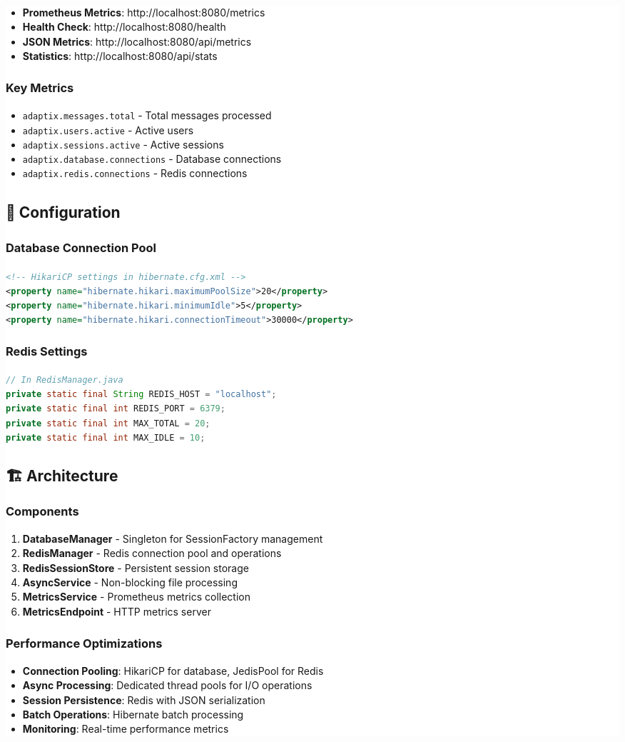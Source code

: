 - **Prometheus Metrics**: http://localhost:8080/metrics
- **Health Check**: http://localhost:8080/health
- **JSON Metrics**: http://localhost:8080/api/metrics
- **Statistics**: http://localhost:8080/api/stats

### Key Metrics

- `adaptix.messages.total` - Total messages processed
- `adaptix.users.active` - Active users
- `adaptix.sessions.active` - Active sessions
- `adaptix.database.connections` - Database connections
- `adaptix.redis.connections` - Redis connections

## 🔧 Configuration

### Database Connection Pool

```xml
<!-- HikariCP settings in hibernate.cfg.xml -->
<property name="hibernate.hikari.maximumPoolSize">20</property>
<property name="hibernate.hikari.minimumIdle">5</property>
<property name="hibernate.hikari.connectionTimeout">30000</property>
```

### Redis Settings

```java
// In RedisManager.java
private static final String REDIS_HOST = "localhost";
private static final int REDIS_PORT = 6379;
private static final int MAX_TOTAL = 20;
private static final int MAX_IDLE = 10;
```

## 🏗️ Architecture

### Components

1. **DatabaseManager** - Singleton for SessionFactory management
2. **RedisManager** - Redis connection pool and operations
3. **RedisSessionStore** - Persistent session storage
4. **AsyncService** - Non-blocking file processing
5. **MetricsService** - Prometheus metrics collection
6. **MetricsEndpoint** - HTTP metrics server

### Performance Optimizations

- **Connection Pooling**: HikariCP for database, JedisPool for Redis
- **Async Processing**: Dedicated thread pools for I/O operations
- **Session Persistence**: Redis with JSON serialization
- **Batch Operations**: Hibernate batch processing
- **Monitoring**: Real-time performance metrics

